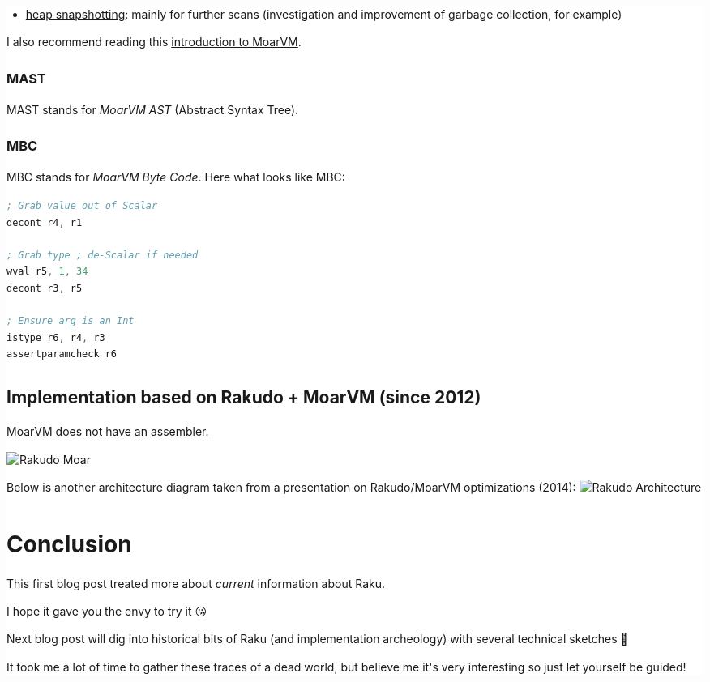 - [heap snapshotting](https://6guts.wordpress.com/2016/03/21/a-whole-heap-of-work/): mainly for further scans (investigation and improvement of garbage collection, for example)

I also recommend reading this [introduction to MoarVM](http://brrt-to-the-future.blogspot.com/2014/05/moarvm-as-machine.html). 

### MAST
MAST stands for _MoarVM AST_ (Abstract Syntax Tree). 

### MBC
MBC stands for _MoarVM Byte Code_. Here what looks like MBC:
    
```asm
; Grab value out of Scalar
decont r4, r1 

; Grab type ; de-Scalar if needed
wval r5, 1, 34
decont r3, r5

; Ensure arg is an Int
istype r6, r4, r3
assertparamcheck r6
```

## Implementation based on Rakudo + MoarVM (since 2012)
MoarVM does not have an assembler.
    
![Rakudo Moar](images/2syw2b00dpqrg0s6038w.png)

Below is another architecture diagram taken from a presentation on Rakudo/MoarVM optimizations (2014):
![Rakudo Architecture](images/vpq3t6jridlegh6750ni.png)

# Conclusion <a name="conclusion"></a>
This first blog post treated more about *current* information about Raku.

I hope it gave you the envy to try it :kissing_heart:

Next blog post will dig into historical bits of Raku (and implementation archeology) with several technical sketches :dancer:

It took me a lot of time to gather these traces of a dead world, but believe me it's very interesting so just let yourself be guided!
